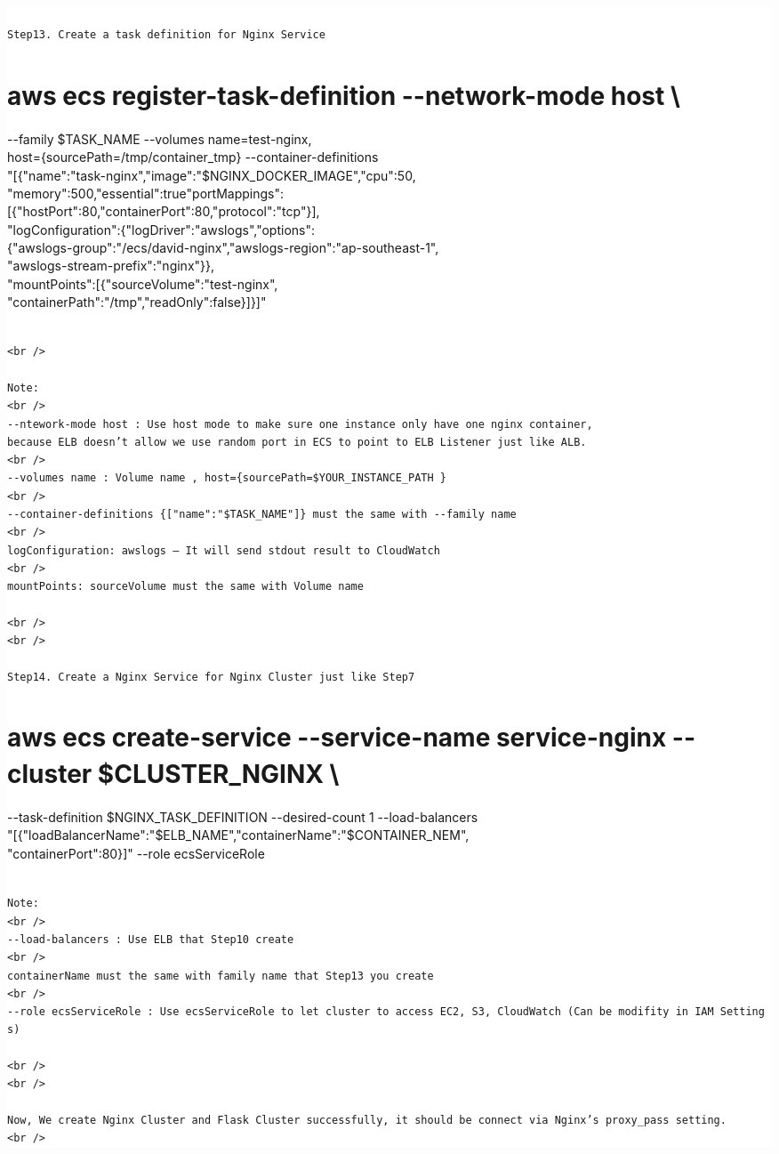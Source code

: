 ```

Step13. Create a task definition for Nginx Service

```
# aws ecs register-task-definition --network-mode host \
 --family $TASK_NAME --volumes name=test-nginx, \
 host={sourcePath=/tmp/container_tmp} --container-definitions \
 "[{"name":"task-nginx","image":"$NGINX_DOCKER_IMAGE","cpu":50, \
 "memory":500,"essential":true"portMappings": \
 [{"hostPort":80,"containerPort":80,"protocol":"tcp"}], \
 "logConfiguration":{"logDriver":"awslogs","options": \
 {"awslogs-group":"/ecs/david-nginx","awslogs-region":"ap-southeast-1", \
 "awslogs-stream-prefix":"nginx"}}, \
 "mountPoints":[{"sourceVolume":"test-nginx", \
 "containerPath":"/tmp","readOnly":false}]}]"
 ```

<br />

Note:
<br />
--ntework-mode host : Use host mode to make sure one instance only have one nginx container,
because ELB doesn’t allow we use random port in ECS to point to ELB Listener just like ALB.
<br />
--volumes name : Volume name , host={sourcePath=$YOUR_INSTANCE_PATH }
<br />
--container-definitions {["name":"$TASK_NAME"]} must the same with --family name
<br />
logConfiguration: awslogs – It will send stdout result to CloudWatch
<br />
mountPoints: sourceVolume must the same with Volume name

<br />
<br />

Step14. Create a Nginx Service for Nginx Cluster just like Step7

```
# aws ecs create-service --service-name service-nginx --cluster $CLUSTER_NGINX \
 --task-definition $NGINX_TASK_DEFINITION --desired-count 1 --load-balancers \
 "[{"loadBalancerName":"$ELB_NAME","containerName":"$CONTAINER_NEM", \
 "containerPort":80}]" --role ecsServiceRole
 ```

Note:
<br />
--load-balancers : Use ELB that Step10 create
<br />
containerName must the same with family name that Step13 you create
<br />
--role ecsServiceRole : Use ecsServiceRole to let cluster to access EC2, S3, CloudWatch (Can be modifity in IAM Settings)

<br />
<br />

Now, We create Nginx Cluster and Flask Cluster successfully, it should be connect via Nginx’s proxy_pass setting.
<br />
 ```